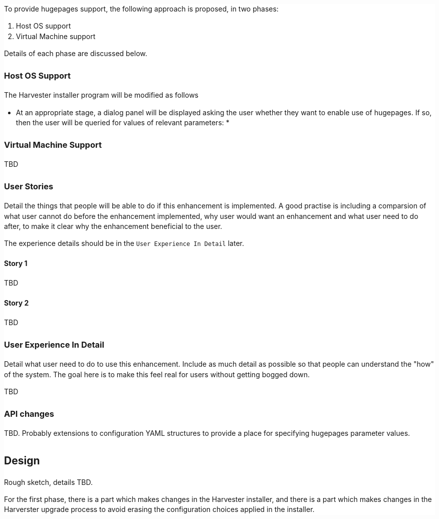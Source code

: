 To provide hugepages support, the following approach is proposed, in two phases:

1. Host OS support
2. Virtual Machine support

Details of each phase are discussed below.

### Host OS Support

The Harvester installer program will be modified as follows
* At an appropriate stage, a dialog panel will be displayed asking the user whether they want to enable use of hugepages.  If so, then the user will be queried for values of relevant parameters:
    * 

### Virtual Machine Support

TBD


### User Stories
Detail the things that people will be able to do if this enhancement is implemented. A good practise is including a comparsion of what user cannot do before the enhancement implemented, why user would want an enhancement and what user need to do after, to make it clear why the enhancement beneficial to the user.

The experience details should be in the `User Experience In Detail` later.

#### Story 1

TBD

#### Story 2

TBD

### User Experience In Detail

Detail what user need to do to use this enhancement. Include as much detail as possible so that people can understand the "how" of the system. The goal here is to make this feel real for users without getting bogged down.

TBD

### API changes

TBD.  Probably extensions to configuration YAML structures to provide a place for specifying hugepages parameter values.

## Design

Rough sketch, details TBD.

For the first phase, there is a part which makes changes in the Harvester installer,
and there is a part which makes changes in the Harverster upgrade process to avoid erasing
the configuration choices applied in the installer.
